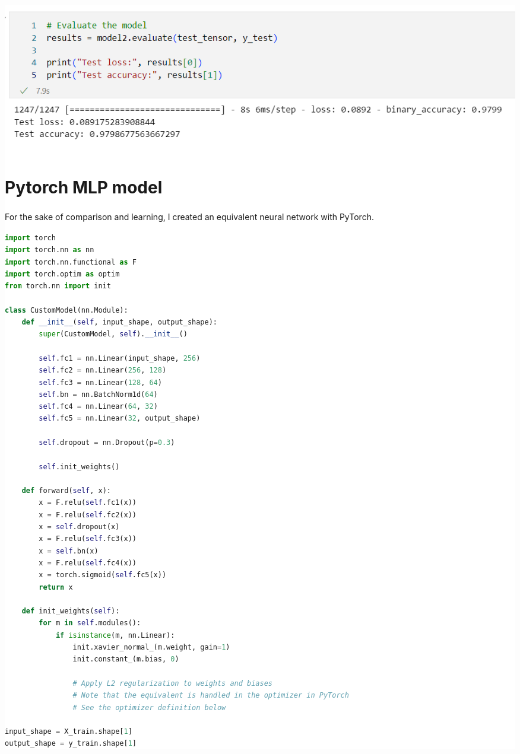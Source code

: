 ![figure](/images/figures_deeplearning-toxic-comments/model_evaluate.png) <br>

# Pytorch MLP model

For the sake of comparison and learning, I created an equivalent neural network with PyTorch.

```python
import torch
import torch.nn as nn
import torch.nn.functional as F
import torch.optim as optim
from torch.nn import init

class CustomModel(nn.Module):
    def __init__(self, input_shape, output_shape):
        super(CustomModel, self).__init__()
        
        self.fc1 = nn.Linear(input_shape, 256)
        self.fc2 = nn.Linear(256, 128)
        self.fc3 = nn.Linear(128, 64)
        self.bn = nn.BatchNorm1d(64)
        self.fc4 = nn.Linear(64, 32)
        self.fc5 = nn.Linear(32, output_shape)
        
        self.dropout = nn.Dropout(p=0.3)
        
        self.init_weights()
        
    def forward(self, x):
        x = F.relu(self.fc1(x))
        x = F.relu(self.fc2(x))
        x = self.dropout(x)
        x = F.relu(self.fc3(x))
        x = self.bn(x)
        x = F.relu(self.fc4(x))
        x = torch.sigmoid(self.fc5(x))
        return x

    def init_weights(self):
        for m in self.modules():
            if isinstance(m, nn.Linear):
                init.xavier_normal_(m.weight, gain=1)
                init.constant_(m.bias, 0)
                
                # Apply L2 regularization to weights and biases
                # Note that the equivalent is handled in the optimizer in PyTorch
                # See the optimizer definition below

input_shape = X_train.shape[1]
output_shape = y_train.shape[1]

```